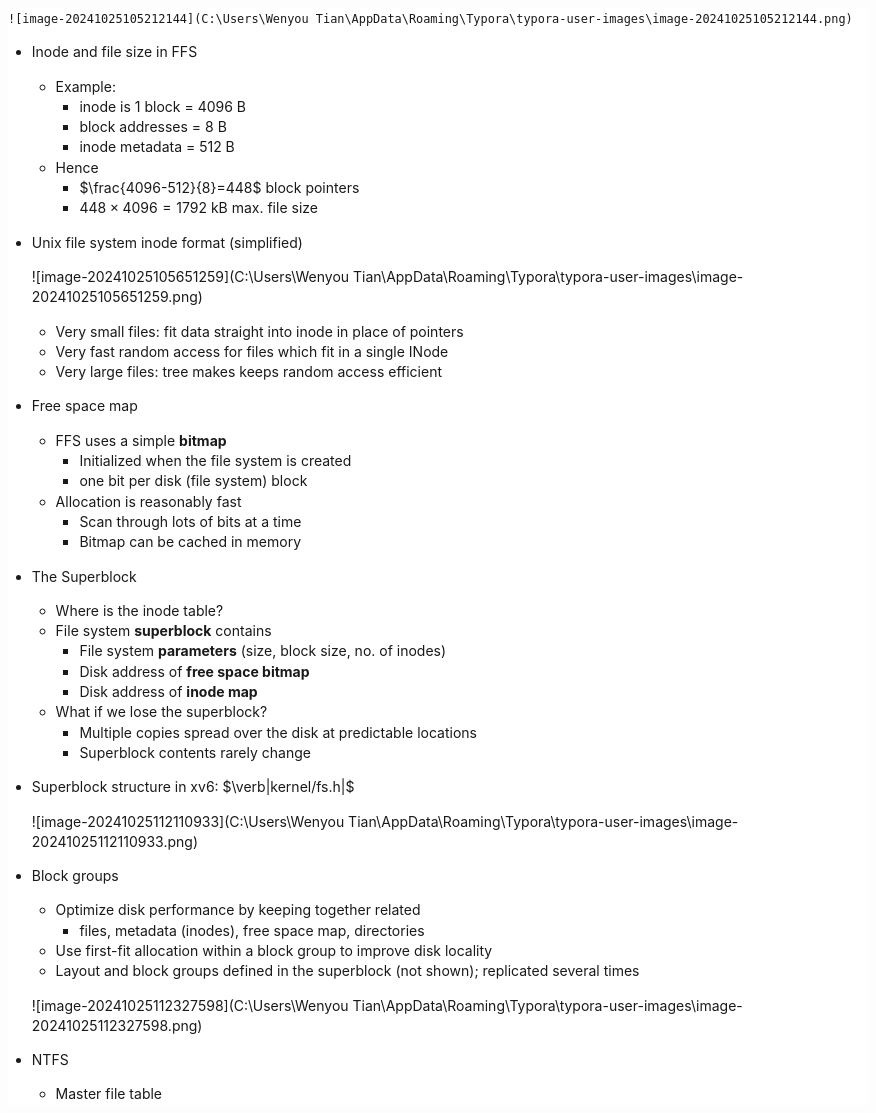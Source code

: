     ![image-20241025105212144](C:\Users\Wenyou Tian\AppData\Roaming\Typora\typora-user-images\image-20241025105212144.png)

  - Inode and file size in FFS

    - Example:
      - inode is 1 block = 4096 B
      - block addresses = 8 B
      - inode metadata = 512 B
    - Hence
      - $\frac{4096-512}{8}=448$ block pointers
      - $448 \times 4096 = 1792$ kB max. file size

  - Unix file system inode format (simplified)

    ![image-20241025105651259](C:\Users\Wenyou Tian\AppData\Roaming\Typora\typora-user-images\image-20241025105651259.png)

    - Very small files: fit data straight into inode in place of pointers
    - Very fast random access for files which fit in a single INode
    - Very large files: tree makes keeps random access efficient

  - Free space map

    - FFS uses a simple **bitmap**
      - Initialized when the file system is created
      - one bit per disk (file system) block
    - Allocation is reasonably fast
      - Scan through lots of bits at a time
      - Bitmap can be cached in memory

  - The Superblock

    - Where is the inode table?
    - File system **superblock** contains
      - File system **parameters** (size, block size, no. of inodes)
      - Disk address of **free space bitmap**
      - Disk address of **inode map**
    - What if we lose the superblock?
      - Multiple copies spread over the disk at predictable locations
      - Superblock contents rarely change

  - Superblock structure in xv6: $\verb|kernel/fs.h|$

    ![image-20241025112110933](C:\Users\Wenyou Tian\AppData\Roaming\Typora\typora-user-images\image-20241025112110933.png)

  - Block groups

    - Optimize disk performance by keeping together related
      - files, metadata (inodes), free space map, directories
    - Use first-fit allocation within a block group to improve disk locality
    - Layout and block groups defined in the superblock (not shown); replicated several times

    ![image-20241025112327598](C:\Users\Wenyou Tian\AppData\Roaming\Typora\typora-user-images\image-20241025112327598.png)

- NTFS

  - Master file table

